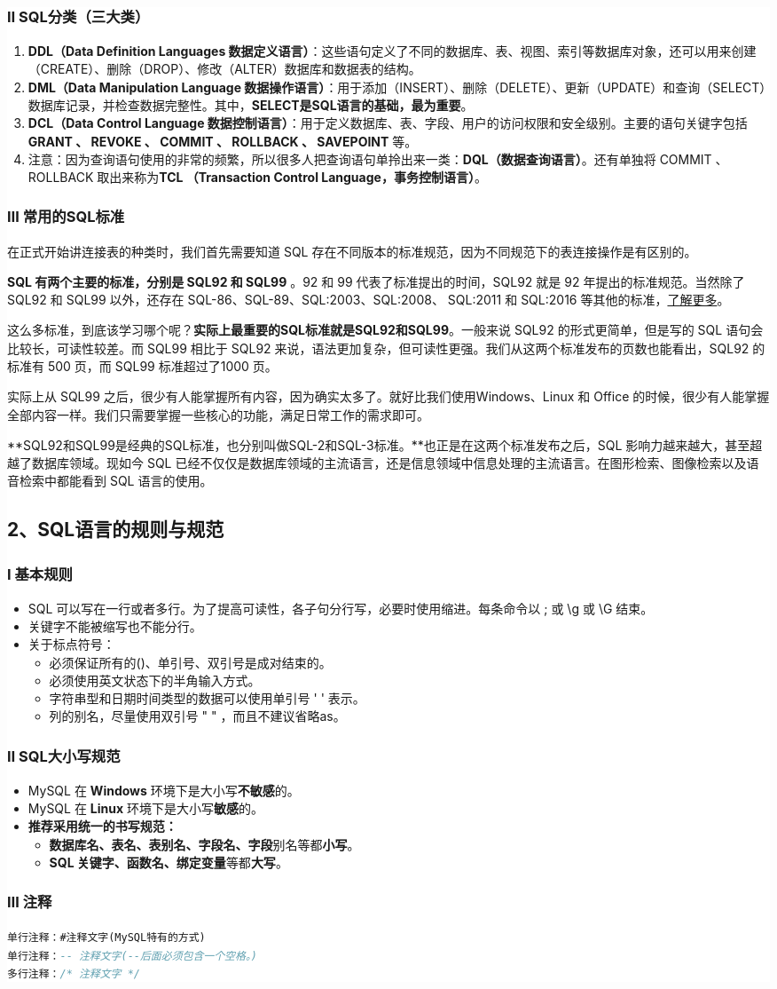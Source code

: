 ### Ⅱ SQL分类（三大类）

1. **DDL（Data Definition Languages 数据定义语言）**：这些语句定义了不同的数据库、表、视图、索引等数据库对象，还可以用来创建（CREATE）、删除（DROP）、修改（ALTER）数据库和数据表的结构。
2. **DML（Data Manipulation Language 数据操作语言）**：用于添加（INSERT）、删除（DELETE）、更新（UPDATE）和查询（SELECT）数据库记录，并检查数据完整性。其中，**SELECT是SQL语言的基础，最为重要**。
3. **DCL（Data Control Language 数据控制语言）**：用于定义数据库、表、字段、用户的访问权限和安全级别。主要的语句关键字包括 **GRANT 、 REVOKE 、 COMMIT 、 ROLLBACK 、 SAVEPOINT** 等。
4. 注意：因为查询语句使用的非常的频繁，所以很多人把查询语句单拎出来一类：**DQL（数据查询语言）**。还有单独将 COMMIT 、 ROLLBACK 取出来称为**TCL （Transaction Control Language，事务控制语言）**。

### Ⅲ 常用的SQL标准

在正式开始讲连接表的种类时，我们首先需要知道 SQL 存在不同版本的标准规范，因为不同规范下的表连接操作是有区别的。

**SQL 有两个主要的标准，分别是 SQL92 和 SQL99** 。92 和 99 代表了标准提出的时间，SQL92 就是 92 年提出的标准规范。当然除了 SQL92 和 SQL99 以外，还存在 SQL-86、SQL-89、SQL:2003、SQL:2008、 SQL:2011 和 SQL:2016 等其他的标准，[了解更多](https://modern-sql.com/standard)。

这么多标准，到底该学习哪个呢？**实际上最重要的SQL标准就是SQL92和SQL99**。一般来说 SQL92 的形式更简单，但是写的 SQL 语句会比较长，可读性较差。而 SQL99 相比于 SQL92 来说，语法更加复杂，但可读性更强。我们从这两个标准发布的页数也能看出，SQL92 的标准有 500 页，而 SQL99 标准超过了1000 页。

实际上从 SQL99 之后，很少有人能掌握所有内容，因为确实太多了。就好比我们使用Windows、Linux 和 Office 的时候，很少有人能掌握全部内容一样。我们只需要掌握一些核心的功能，满足日常工作的需求即可。

**SQL92和SQL99是经典的SQL标准，也分别叫做SQL-2和SQL-3标准。**也正是在这两个标准发布之后，SQL 影响力越来越大，甚至超越了数据库领域。现如今 SQL 已经不仅仅是数据库领域的主流语言，还是信息领域中信息处理的主流语言。在图形检索、图像检索以及语音检索中都能看到 SQL 语言的使用。

## 2、SQL语言的规则与规范

### Ⅰ 基本规则

- SQL 可以写在一行或者多行。为了提高可读性，各子句分行写，必要时使用缩进。每条命令以 ; 或 \g 或 \G 结束。
- 关键字不能被缩写也不能分行。
- 关于标点符号：
  - 必须保证所有的()、单引号、双引号是成对结束的。
  - 必须使用英文状态下的半角输入方式。
  - 字符串型和日期时间类型的数据可以使用单引号 ' ' 表示。
  - 列的别名，尽量使用双引号 " " ，而且不建议省略as。

### Ⅱ SQL大小写规范

- MySQL 在 **Windows** 环境下是大小写**不敏感**的。
- MySQL 在 **Linux** 环境下是大小写**敏感**的。
- **推荐采用统一的书写规范：**
  - **数据库名、表名、表别名、字段名、字段**别名等都**小写**。
  - **SQL 关键字、函数名、绑定变量**等都**大写**。

### Ⅲ 注释

```sql
单行注释：#注释文字(MySQL特有的方式)
单行注释：-- 注释文字(--后面必须包含一个空格。)
多行注释：/* 注释文字 */
```
